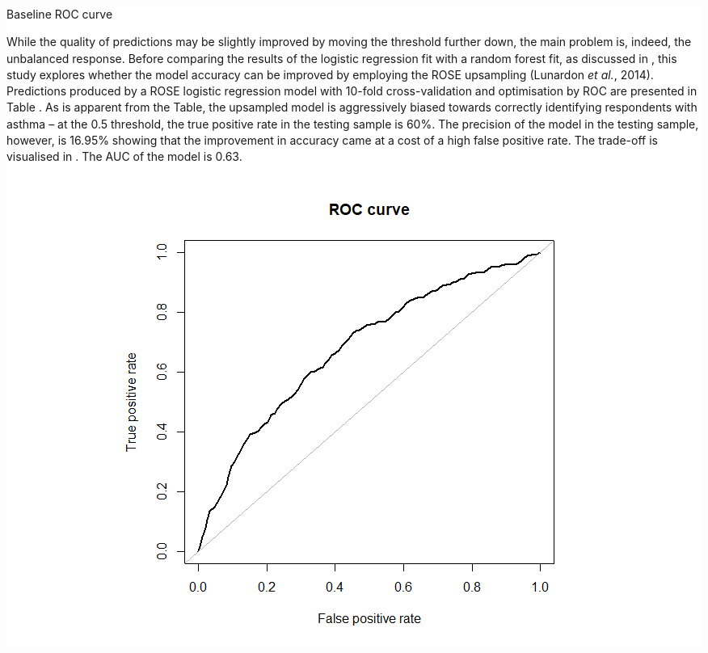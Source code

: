 <p class="caption">

Baseline ROC curve

</p>

</div>

While the quality of predictions may be slightly improved by moving the
threshold further down, the main problem is, indeed, the unbalanced
response. Before comparing the results of the logistic regression fit
with a random forest fit, as discussed in , this study explores whether
the model accuracy can be improved by employing the ROSE upsampling
(Lunardon *et al.*, 2014). Predictions produced by a ROSE logistic
regression model with 10-fold cross-validation and optimisation by ROC
are presented in Table . As is apparent from the Table, the upsampled
model is aggressively biased towards correctly identifying respondents
with asthma – at the 0.5 threshold, the true positive rate in the
testing sample is 60%. The precision of the model in the testing sample,
however, is 16.95% showing that the improvement in accuracy came at a
cost of a high false positive rate. The trade-off is visualised in . The
AUC of the model is 0.63.

<div class="figure" style="text-align: center">

<img src="Asthma_files/figure-gfm/unnamed-chunk-14-1.png" alt="ROSE ROC curve\label{fig:prim2}"  />
